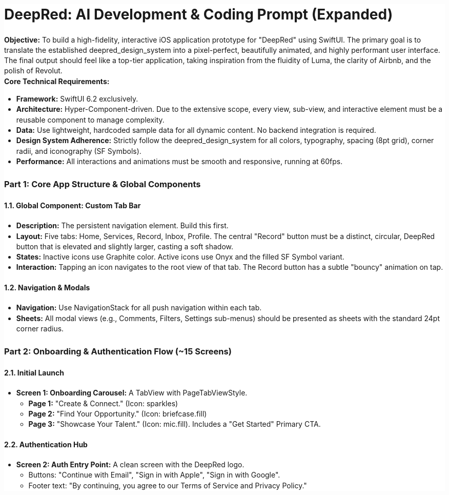 # **DeepRed: AI Development & Coding Prompt (Expanded)**

**Objective:** To build a high-fidelity, interactive iOS application prototype for "DeepRed" using SwiftUI. The primary goal is to translate the established deepred\_design\_system into a pixel-perfect, beautifully animated, and highly performant user interface. The final output should feel like a top-tier application, taking inspiration from the fluidity of Luma, the clarity of Airbnb, and the polish of Revolut.  
**Core Technical Requirements:**

* **Framework:** SwiftUI 6.2 exclusively.  
* **Architecture:** Hyper-Component-driven. Due to the extensive scope, every view, sub-view, and interactive element must be a reusable component to manage complexity.  
* **Data:** Use lightweight, hardcoded sample data for all dynamic content. No backend integration is required.  
* **Design System Adherence:** Strictly follow the deepred\_design\_system for all colors, typography, spacing (8pt grid), corner radii, and iconography (SF Symbols).  
* **Performance:** All interactions and animations must be smooth and responsive, running at 60fps.

### **Part 1: Core App Structure & Global Components**

#### **1.1. Global Component: Custom Tab Bar**

* **Description:** The persistent navigation element. Build this first.  
* **Layout:** Five tabs: Home, Services, Record, Inbox, Profile. The central "Record" button must be a distinct, circular, DeepRed button that is elevated and slightly larger, casting a soft shadow.  
* **States:** Inactive icons use Graphite color. Active icons use Onyx and the filled SF Symbol variant.  
* **Interaction:** Tapping an icon navigates to the root view of that tab. The Record button has a subtle "bouncy" animation on tap.

#### **1.2. Navigation & Modals**

* **Navigation:** Use NavigationStack for all push navigation within each tab.  
* **Sheets:** All modal views (e.g., Comments, Filters, Settings sub-menus) should be presented as sheets with the standard 24pt corner radius.

### **Part 2: Onboarding & Authentication Flow (\~15 Screens)**

#### **2.1. Initial Launch**

* **Screen 1: Onboarding Carousel:** A TabView with PageTabViewStyle.  
  * **Page 1:** "Create & Connect." (Icon: sparkles)  
  * **Page 2:** "Find Your Opportunity." (Icon: briefcase.fill)  
  * **Page 3:** "Showcase Your Talent." (Icon: mic.fill). Includes a "Get Started" Primary CTA.

#### **2.2. Authentication Hub**

* **Screen 2: Auth Entry Point:** A clean screen with the DeepRed logo.  
  * Buttons: "Continue with Email", "Sign in with Apple", "Sign in with Google".  
  * Footer text: "By continuing, you agree to our Terms of Service and Privacy Policy."
